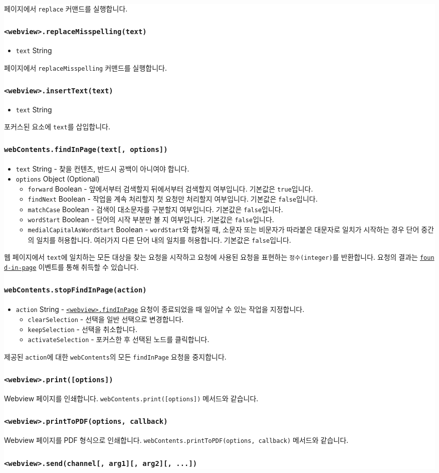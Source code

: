 페이지에서 `replace` 커맨드를 실행합니다.

### `<webview>.replaceMisspelling(text)`

* `text` String

페이지에서 `replaceMisspelling` 커맨드를 실행합니다.

### `<webview>.insertText(text)`

* `text` String

포커스된 요소에 `text`를 삽입합니다.

### `webContents.findInPage(text[, options])`

* `text` String - 찾을 컨텐츠, 반드시 공백이 아니여야 합니다.
* `options` Object (Optional)
  * `forward` Boolean - 앞에서부터 검색할지 뒤에서부터 검색할지 여부입니다. 기본값은
    `true`입니다.
  * `findNext` Boolean - 작업을 계속 처리할지 첫 요청만 처리할지 여부입니다. 기본값은
    `false`입니다.
  * `matchCase` Boolean - 검색이 대소문자를 구분할지 여부입니다. 기본값은
    `false`입니다.
  * `wordStart` Boolean - 단어의 시작 부분만 볼 지 여부입니다. 기본값은
    `false`입니다.
  * `medialCapitalAsWordStart` Boolean - `wordStart`와 합쳐질 때, 소문자 또는
    비문자가 따라붙은 대문자로 일치가 시작하는 경우 단어 중간의 일치를 허용합니다.
    여러가지 다른 단어 내의 일치를 허용합니다. 기본값은 `false`입니다.

웹 페이지에서 `text`에 일치하는 모든 대상을 찾는 요청을 시작하고 요청에 사용된 요청을
표현하는 `정수(integer)`를 반환합니다. 요청의 결과는
[`found-in-page`](web-view-tag.md#event-found-in-page) 이벤트를 통해 취득할 수
있습니다.

### `webContents.stopFindInPage(action)`

* `action` String - [`<webview>.findInPage`](web-view-tag.md#webviewtagfindinpage)
  요청이 종료되었을 때 일어날 수 있는 작업을 지정합니다.
  * `clearSelection` - 선택을 일반 선택으로 변경합니다.
  * `keepSelection` - 선택을 취소합니다.
  * `activateSelection` - 포커스한 후 선택된 노드를 클릭합니다.

제공된 `action`에 대한 `webContents`의 모든 `findInPage` 요청을 중지합니다.

### `<webview>.print([options])`

Webview 페이지를 인쇄합니다. `webContents.print([options])` 메서드와 같습니다.

### `<webview>.printToPDF(options, callback)`

Webview 페이지를 PDF 형식으로 인쇄합니다.
`webContents.printToPDF(options, callback)` 메서드와 같습니다.

### `<webview>.send(channel[, arg1][, arg2][, ...])`
